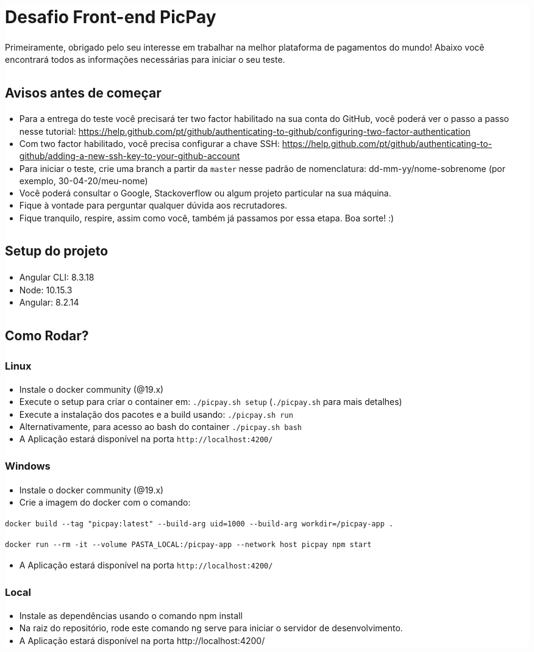 # Desafio Front-end PicPay

Primeiramente, obrigado pelo seu interesse em trabalhar na melhor plataforma de pagamentos do mundo!
Abaixo você encontrará todos as informações necessárias para iniciar o seu teste.

## Avisos antes de começar

- Para a entrega do teste você precisará ter two factor habilitado na sua conta do GitHub, você poderá ver o passo a passo nesse tutorial: https://help.github.com/pt/github/authenticating-to-github/configuring-two-factor-authentication
- Com two factor habilitado, você precisa configurar a chave SSH: https://help.github.com/pt/github/authenticating-to-github/adding-a-new-ssh-key-to-your-github-account
- Para iniciar o teste, crie uma branch a partir da `master` nesse padrão de nomenclatura: dd-mm-yy/nome-sobrenome (por exemplo, 30-04-20/meu-nome)
- Você poderá consultar o Google, Stackoverflow ou algum projeto particular na sua máquina.
- Fique à vontade para perguntar qualquer dúvida aos recrutadores.
- Fique tranquilo, respire, assim como você, também já passamos por essa etapa. Boa sorte! :)

## Setup do projeto

- Angular CLI: 8.3.18
- Node: 10.15.3
- Angular: 8.2.14

## Como Rodar?

### Linux

- Instale o docker community (@19.x)
- Execute o setup para criar o container em: `./picpay.sh setup` (`./picpay.sh` para mais detalhes)
- Execute a instalação dos pacotes e a build usando: `./picpay.sh run`
- Alternativamente, para acesso ao bash do container `./picpay.sh bash`
- A Aplicação estará disponível na porta `http://localhost:4200/`

### Windows

- Instale o docker community (@19.x)
- Crie a imagem do docker com o comando:
```
docker build --tag "picpay:latest" --build-arg uid=1000 --build-arg workdir=/picpay-app .
```

```
docker run --rm -it --volume PASTA_LOCAL:/picpay-app --network host picpay npm start
```
- A Aplicação estará disponível na porta `http://localhost:4200/`

### Local

- Instale as dependências usando o comando npm install
- Na raiz do repositório, rode este comando ng serve para iniciar o servidor de desenvolvimento.
- A Aplicação estará disponível na porta http://localhost:4200/

